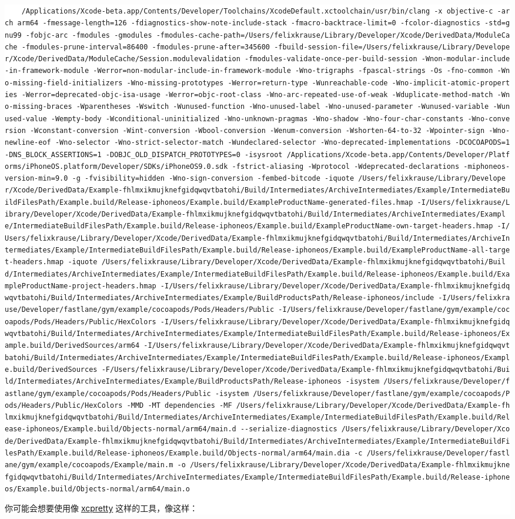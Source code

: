 		/Applications/Xcode-beta.app/Contents/Developer/Toolchains/XcodeDefault.xctoolchain/usr/bin/clang -x objective-c -arch arm64 -fmessage-length=126 -fdiagnostics-show-note-include-stack -fmacro-backtrace-limit=0 -fcolor-diagnostics -std=gnu99 -fobjc-arc -fmodules -gmodules -fmodules-cache-path=/Users/felixkrause/Library/Developer/Xcode/DerivedData/ModuleCache -fmodules-prune-interval=86400 -fmodules-prune-after=345600 -fbuild-session-file=/Users/felixkrause/Library/Developer/Xcode/DerivedData/ModuleCache/Session.modulevalidation -fmodules-validate-once-per-build-session -Wnon-modular-include-in-framework-module -Werror=non-modular-include-in-framework-module -Wno-trigraphs -fpascal-strings -Os -fno-common -Wno-missing-field-initializers -Wno-missing-prototypes -Werror=return-type -Wunreachable-code -Wno-implicit-atomic-properties -Werror=deprecated-objc-isa-usage -Werror=objc-root-class -Wno-arc-repeated-use-of-weak -Wduplicate-method-match -Wno-missing-braces -Wparentheses -Wswitch -Wunused-function -Wno-unused-label -Wno-unused-parameter -Wunused-variable -Wunused-value -Wempty-body -Wconditional-uninitialized -Wno-unknown-pragmas -Wno-shadow -Wno-four-char-constants -Wno-conversion -Wconstant-conversion -Wint-conversion -Wbool-conversion -Wenum-conversion -Wshorten-64-to-32 -Wpointer-sign -Wno-newline-eof -Wno-selector -Wno-strict-selector-match -Wundeclared-selector -Wno-deprecated-implementations -DCOCOAPODS=1 -DNS_BLOCK_ASSERTIONS=1 -DOBJC_OLD_DISPATCH_PROTOTYPES=0 -isysroot /Applications/Xcode-beta.app/Contents/Developer/Platforms/iPhoneOS.platform/Developer/SDKs/iPhoneOS9.0.sdk -fstrict-aliasing -Wprotocol -Wdeprecated-declarations -miphoneos-version-min=9.0 -g -fvisibility=hidden -Wno-sign-conversion -fembed-bitcode -iquote /Users/felixkrause/Library/Developer/Xcode/DerivedData/Example-fhlmxikmujknefgidqwqvtbatohi/Build/Intermediates/ArchiveIntermediates/Example/IntermediateBuildFilesPath/Example.build/Release-iphoneos/Example.build/ExampleProductName-generated-files.hmap -I/Users/felixkrause/Library/Developer/Xcode/DerivedData/Example-fhlmxikmujknefgidqwqvtbatohi/Build/Intermediates/ArchiveIntermediates/Example/IntermediateBuildFilesPath/Example.build/Release-iphoneos/Example.build/ExampleProductName-own-target-headers.hmap -I/Users/felixkrause/Library/Developer/Xcode/DerivedData/Example-fhlmxikmujknefgidqwqvtbatohi/Build/Intermediates/ArchiveIntermediates/Example/IntermediateBuildFilesPath/Example.build/Release-iphoneos/Example.build/ExampleProductName-all-target-headers.hmap -iquote /Users/felixkrause/Library/Developer/Xcode/DerivedData/Example-fhlmxikmujknefgidqwqvtbatohi/Build/Intermediates/ArchiveIntermediates/Example/IntermediateBuildFilesPath/Example.build/Release-iphoneos/Example.build/ExampleProductName-project-headers.hmap -I/Users/felixkrause/Library/Developer/Xcode/DerivedData/Example-fhlmxikmujknefgidqwqvtbatohi/Build/Intermediates/ArchiveIntermediates/Example/BuildProductsPath/Release-iphoneos/include -I/Users/felixkrause/Developer/fastlane/gym/example/cocoapods/Pods/Headers/Public -I/Users/felixkrause/Developer/fastlane/gym/example/cocoapods/Pods/Headers/Public/HexColors -I/Users/felixkrause/Library/Developer/Xcode/DerivedData/Example-fhlmxikmujknefgidqwqvtbatohi/Build/Intermediates/ArchiveIntermediates/Example/IntermediateBuildFilesPath/Example.build/Release-iphoneos/Example.build/DerivedSources/arm64 -I/Users/felixkrause/Library/Developer/Xcode/DerivedData/Example-fhlmxikmujknefgidqwqvtbatohi/Build/Intermediates/ArchiveIntermediates/Example/IntermediateBuildFilesPath/Example.build/Release-iphoneos/Example.build/DerivedSources -F/Users/felixkrause/Library/Developer/Xcode/DerivedData/Example-fhlmxikmujknefgidqwqvtbatohi/Build/Intermediates/ArchiveIntermediates/Example/BuildProductsPath/Release-iphoneos -isystem /Users/felixkrause/Developer/fastlane/gym/example/cocoapods/Pods/Headers/Public -isystem /Users/felixkrause/Developer/fastlane/gym/example/cocoapods/Pods/Headers/Public/HexColors -MMD -MT dependencies -MF /Users/felixkrause/Library/Developer/Xcode/DerivedData/Example-fhlmxikmujknefgidqwqvtbatohi/Build/Intermediates/ArchiveIntermediates/Example/IntermediateBuildFilesPath/Example.build/Release-iphoneos/Example.build/Objects-normal/arm64/main.d --serialize-diagnostics /Users/felixkrause/Library/Developer/Xcode/DerivedData/Example-fhlmxikmujknefgidqwqvtbatohi/Build/Intermediates/ArchiveIntermediates/Example/IntermediateBuildFilesPath/Example.build/Release-iphoneos/Example.build/Objects-normal/arm64/main.dia -c /Users/felixkrause/Developer/fastlane/gym/example/cocoapods/Example/main.m -o /Users/felixkrause/Library/Developer/Xcode/DerivedData/Example-fhlmxikmujknefgidqwqvtbatohi/Build/Intermediates/ArchiveIntermediates/Example/IntermediateBuildFilesPath/Example.build/Release-iphoneos/Example.build/Objects-normal/arm64/main.o

你可能会想要使用像 [xcpretty](https://github.com/supermarin/xcpretty) 这样的工具，像这样：
